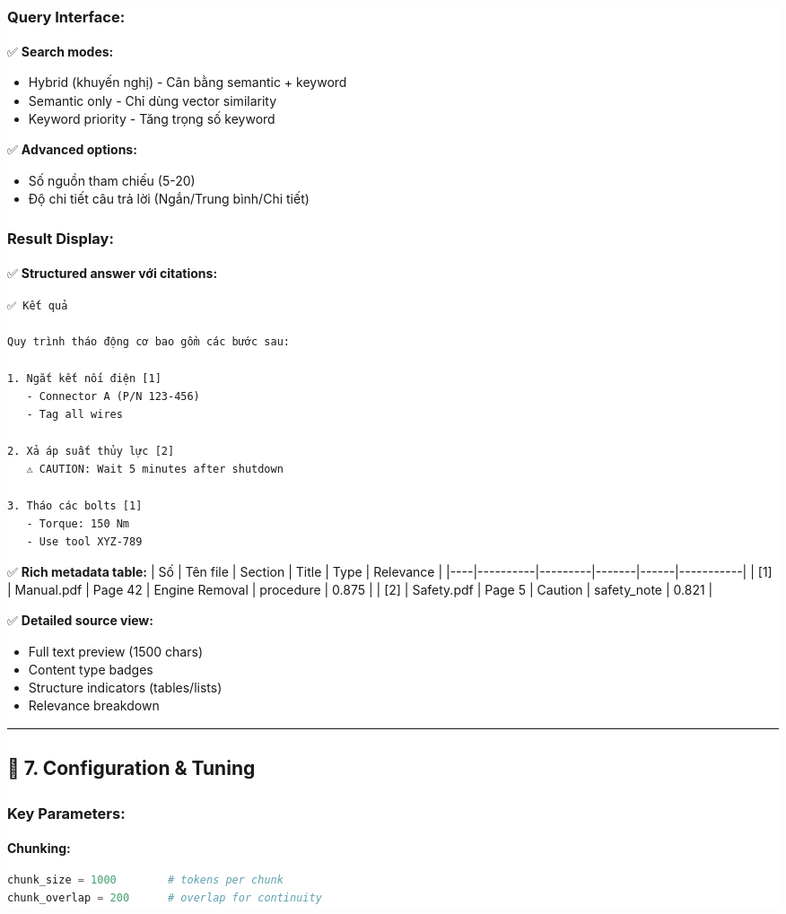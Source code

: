 ### Query Interface:
✅ **Search modes:**
- Hybrid (khuyến nghị) - Cân bằng semantic + keyword
- Semantic only - Chỉ dùng vector similarity
- Keyword priority - Tăng trọng số keyword

✅ **Advanced options:**
- Số nguồn tham chiếu (5-20)
- Độ chi tiết câu trả lời (Ngắn/Trung bình/Chi tiết)

### Result Display:
✅ **Structured answer với citations:**
```
✅ Kết quả

Quy trình tháo động cơ bao gồm các bước sau:

1. Ngắt kết nối điện [1]
   - Connector A (P/N 123-456)
   - Tag all wires

2. Xả áp suất thủy lực [2]
   ⚠️ CAUTION: Wait 5 minutes after shutdown

3. Tháo các bolts [1]
   - Torque: 150 Nm
   - Use tool XYZ-789
```

✅ **Rich metadata table:**
| Số | Tên file | Section | Title | Type | Relevance |
|----|----------|---------|-------|------|-----------|
| [1] | Manual.pdf | Page 42 | Engine Removal | procedure | 0.875 |
| [2] | Safety.pdf | Page 5 | Caution | safety_note | 0.821 |

✅ **Detailed source view:**
- Full text preview (1500 chars)
- Content type badges
- Structure indicators (tables/lists)
- Relevance breakdown

---

## 🔧 7. Configuration & Tuning

### Key Parameters:

**Chunking:**
```python
chunk_size = 1000        # tokens per chunk
chunk_overlap = 200      # overlap for continuity
```
